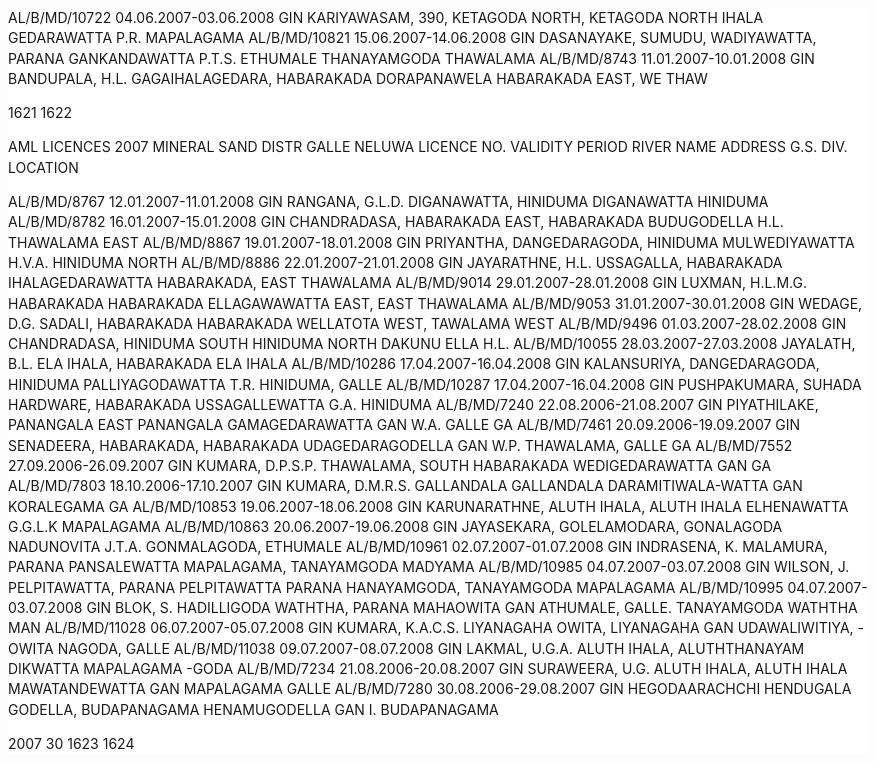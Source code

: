 AL/B/MD/10722 04.06.2007-03.06.2008 GIN KARIYAWASAM, 390, KETAGODA NORTH, KETAGODA NORTH IHALA GEDARAWATTA P.R. MAPALAGAMA AL/B/MD/10821 15.06.2007-14.06.2008 GIN DASANAYAKE, SUMUDU, WADIYAWATTA, PARANA GANKANDAWATTA P.T.S. ETHUMALE THANAYAMGODA THAWALAMA AL/B/MD/8743 11.01.2007-10.01.2008 GIN BANDUPALA, H.L. GAGAIHALAGEDARA, HABARAKADA DORAPANAWELA HABARAKADA EAST, WE THAW

1621 1622

AML LICENCES 2007 MINERAL SAND DISTR GALLE NELUWA LICENCE NO. VALIDITY PERIOD RIVER NAME ADDRESS G.S. DIV. LOCATION

AL/B/MD/8767 12.01.2007-11.01.2008 GIN RANGANA, G.L.D. DIGANAWATTA, HINIDUMA DIGANAWATTA HINIDUMA AL/B/MD/8782 16.01.2007-15.01.2008 GIN CHANDRADASA, HABARAKADA EAST, HABARAKADA BUDUGODELLA H.L. THAWALAMA EAST AL/B/MD/8867 19.01.2007-18.01.2008 GIN PRIYANTHA, DANGEDARAGODA, HINIDUMA MULWEDIYAWATTA H.V.A. HINIDUMA NORTH AL/B/MD/8886 22.01.2007-21.01.2008 GIN JAYARATHNE, H.L. USSAGALLA, HABARAKADA IHALAGEDARAWATTA HABARAKADA, EAST THAWALAMA AL/B/MD/9014 29.01.2007-28.01.2008 GIN LUXMAN, H.L.M.G. HABARAKADA HABARAKADA ELLAGAWAWATTA EAST, EAST THAWALAMA AL/B/MD/9053 31.01.2007-30.01.2008 GIN WEDAGE, D.G. SADALI, HABARAKADA HABARAKADA WELLATOTA WEST, TAWALAMA WEST AL/B/MD/9496 01.03.2007-28.02.2008 GIN CHANDRADASA, HINIDUMA SOUTH HINIDUMA NORTH DAKUNU ELLA H.L. AL/B/MD/10055 28.03.2007-27.03.2008 JAYALATH, B.L. ELA IHALA, HABARAKADA ELA IHALA AL/B/MD/10286 17.04.2007-16.04.2008 GIN KALANSURIYA, DANGEDARAGODA, HINIDUMA PALLIYAGODAWATTA T.R. HINIDUMA, GALLE AL/B/MD/10287 17.04.2007-16.04.2008 GIN PUSHPAKUMARA, SUHADA HARDWARE, HABARAKADA USSAGALLEWATTA G.A. HINIDUMA AL/B/MD/7240 22.08.2006-21.08.2007 GIN PIYATHILAKE, PANANGALA EAST PANANGALA GAMAGEDARAWATTA GAN W.A. GALLE GA AL/B/MD/7461 20.09.2006-19.09.2007 GIN SENADEERA, HABARAKADA, HABARAKADA UDAGEDARAGODELLA GAN W.P. THAWALAMA, GALLE GA AL/B/MD/7552 27.09.2006-26.09.2007 GIN KUMARA, D.P.S.P. THAWALAMA, SOUTH HABARAKADA WEDIGEDARAWATTA GAN GA AL/B/MD/7803 18.10.2006-17.10.2007 GIN KUMARA, D.M.R.S. GALLANDALA GALLANDALA DARAMITIWALA-WATTA GAN KORALEGAMA GA AL/B/MD/10853 19.06.2007-18.06.2008 GIN KARUNARATHNE, ALUTH IHALA, ALUTH IHALA ELHENAWATTA G.G.L.K MAPALAGAMA AL/B/MD/10863 20.06.2007-19.06.2008 GIN JAYASEKARA, GOLELAMODARA, GONALAGODA NADUNOVITA J.T.A. GONMALAGODA, ETHUMALE AL/B/MD/10961 02.07.2007-01.07.2008 GIN INDRASENA, K. MALAMURA, PARANA PANSALEWATTA MAPALAGAMA, TANAYAMGODA MADYAMA AL/B/MD/10985 04.07.2007-03.07.2008 GIN WILSON, J. PELPITAWATTA, PARANA PELPITAWATTA PARANA HANAYAMGODA, TANAYAMGODA MAPALAGAMA AL/B/MD/10995 04.07.2007-03.07.2008 GIN BLOK, S. HADILLIGODA WATHTHA, PARANA MAHAOWITA GAN ATHUMALE, GALLE. TANAYAMGODA WATHTHA MAN AL/B/MD/11028 06.07.2007-05.07.2008 GIN KUMARA, K.A.C.S. LIYANAGAHA OWITA, LIYANAGAHA GAN UDAWALIWITIYA, -OWITA NAGODA, GALLE AL/B/MD/11038 09.07.2007-08.07.2008 GIN LAKMAL, U.G.A. ALUTH IHALA, ALUTHTHANAYAM DIKWATTA MAPALAGAMA -GODA AL/B/MD/7234 21.08.2006-20.08.2007 GIN SURAWEERA, U.G. ALUTH IHALA, ALUTH IHALA MAWATANDEWATTA GAN MAPALAGAMA GALLE AL/B/MD/7280 30.08.2006-29.08.2007 GIN HEGODAARACHCHI HENDUGALA GODELLA, BUDAPANAGAMA HENAMUGODELLA GAN I. BUDAPANAGAMA

2007 30 1623 1624

